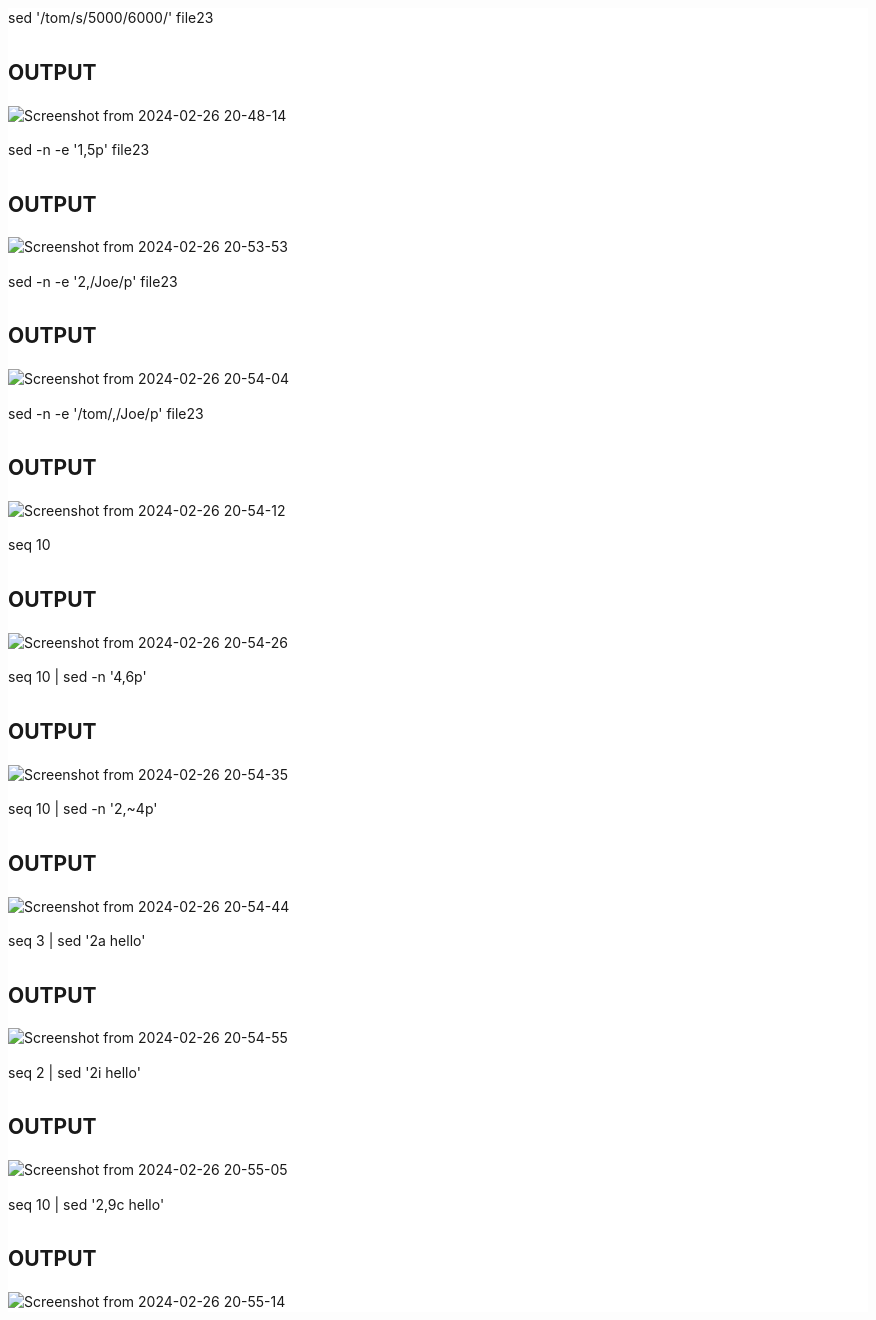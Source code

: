 sed  '/tom/s/5000/6000/' file23
## OUTPUT

![Screenshot from 2024-02-26 20-48-14](https://github.com/Kishore23008675/OS-Linux-commands-Shell-script/assets/144979375/781e3b84-e5ec-4dd4-8716-10dddcb65371)

sed -n -e '1,5p' file23
## OUTPUT
![Screenshot from 2024-02-26 20-53-53](https://github.com/Kishore23008675/OS-Linux-commands-Shell-script/assets/144979375/53dcef20-6784-4541-a63d-d8919ac83c87)

sed -n -e '2,/Joe/p' file23
## OUTPUT

![Screenshot from 2024-02-26 20-54-04](https://github.com/Kishore23008675/OS-Linux-commands-Shell-script/assets/144979375/0116b822-3f29-4e58-be00-d25d1b5559a8)

sed -n -e '/tom/,/Joe/p' file23
## OUTPUT
![Screenshot from 2024-02-26 20-54-12](https://github.com/Kishore23008675/OS-Linux-commands-Shell-script/assets/144979375/7cb1cc36-80af-4227-a088-a31a6812d4e2)

seq 10 
## OUTPUT
![Screenshot from 2024-02-26 20-54-26](https://github.com/Kishore23008675/OS-Linux-commands-Shell-script/assets/144979375/88baf571-d0ba-43c9-a1cf-c2baaedabc10)

seq 10 | sed -n '4,6p'
## OUTPUT
![Screenshot from 2024-02-26 20-54-35](https://github.com/Kishore23008675/OS-Linux-commands-Shell-script/assets/144979375/cd460a8d-ccdb-4f86-8221-f2309b92fa05)

seq 10 | sed -n '2,~4p'
## OUTPUT
![Screenshot from 2024-02-26 20-54-44](https://github.com/Kishore23008675/OS-Linux-commands-Shell-script/assets/144979375/ae78fcfb-c5e2-42e8-ab18-76f5853086ba)

seq 3 | sed '2a hello'
## OUTPUT
![Screenshot from 2024-02-26 20-54-55](https://github.com/Kishore23008675/OS-Linux-commands-Shell-script/assets/144979375/6e50d1a9-bb93-41f2-9123-f77646d7d8f2)

seq 2 | sed '2i hello'
## OUTPUT
![Screenshot from 2024-02-26 20-55-05](https://github.com/Kishore23008675/OS-Linux-commands-Shell-script/assets/144979375/662da3bf-71c2-43c5-bf0d-6c533d3b1cd7)

seq 10 | sed '2,9c hello'
## OUTPUT
![Screenshot from 2024-02-26 20-55-14](https://github.com/Kishore23008675/OS-Linux-commands-Shell-script/assets/144979375/1585e8f5-85dd-4add-97b8-9810097bdeab)
